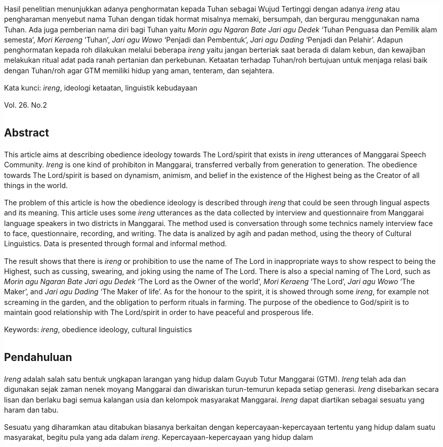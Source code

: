 <p><span class="font3">Hasil penelitian menunjukkan adanya penghormatan kepada Tuhan sebagai Wujud Tertinggi dengan adanya </span><span class="font3" style="font-style:italic;">ireng</span><span class="font3"> atau pengharaman menyebut nama Tuhan dengan tidak hormat misalnya memaki, bersumpah, dan bergurau menggunakan nama Tuhan. Ada juga pemberian nama diri bagi Tuhan yaitu </span><span class="font3" style="font-style:italic;">Morin agu Ngaran Bate Jari agu Dedek</span><span class="font3"> ‘Tuhan Penguasa dan Pemilik alam semesta’, </span><span class="font3" style="font-style:italic;">Mori Keraeng </span><span class="font3">‘Tuhan’, </span><span class="font3" style="font-style:italic;">Jari agu Wowo</span><span class="font3"> ‘Penjadi dan Pembentuk’, </span><span class="font3" style="font-style:italic;">Jari agu Dading</span><span class="font3"> ‘Penjadi dan Pelahir’. Adapun penghormatan kepada roh dilakukan melalui beberapa </span><span class="font3" style="font-style:italic;">ireng</span><span class="font3"> yaitu jangan berteriak saat berada di dalam kebun, dan kewajiban melakukan ritual adat pada ranah pertanian dan perkebunan. Ketaatan terhadap Tuhan/roh bertujuan untuk menjaga relasi baik dengan Tuhan/roh agar GTM memiliki hidup yang aman, tenteram, dan sejahtera.</span></p>
<p><span class="font3">Kata kunci: </span><span class="font3" style="font-style:italic;">ireng</span><span class="font3">, ideologi ketaatan, linguistik kebudayaan</span></p>
<p><span class="font0">Vol. 26. No.2</span></p>
<h2><a name="bookmark4"></a><span class="font3" style="font-weight:bold;"><a name="bookmark5"></a>Abstract</span></h2>
<p><span class="font3">This article aims at describing obedience ideology towards The Lord/spirit that exists in </span><span class="font3" style="font-style:italic;">ireng</span><span class="font3"> utterances of Manggarai Speech Community. </span><span class="font3" style="font-style:italic;">Ireng</span><span class="font3"> is one kind of prohibiton in Manggarai, transferred verbally from generation to generation. The obedience towards The Lord/spirit is based on dynamism, animism, and belief in the existence of the Highest being as the Creator of all things in the world.</span></p>
<p><span class="font3">The problem of this article is how the obedience ideology is described through </span><span class="font3" style="font-style:italic;">ireng</span><span class="font3"> that could be seen through lingual aspects and its meaning. This article uses some </span><span class="font3" style="font-style:italic;">ireng</span><span class="font3"> utterances as the data collected by interview and questionnaire from Manggarai language speakers in two districts in Manggarai. The method used is conversation through some technics namely interview face to face, questionnaire, recording, and writing. The data is analized by agih and padan method, using the theory of Cultural Linguistics. Data is presented through formal and informal method.</span></p>
<p><span class="font3">The result shows that there is </span><span class="font3" style="font-style:italic;">ireng</span><span class="font3"> or prohibition to use the name of The Lord in inappropriate ways to show respect to being the Highest, such as cussing, swearing, and joking using the name of The Lord. There is also a special naming of The Lord, such as </span><span class="font3" style="font-style:italic;">Morin agu Ngaran Bate Jari agu Dedek</span><span class="font3"> ‘The Lord as the Owner of the world’, </span><span class="font3" style="font-style:italic;">Mori Keraeng</span><span class="font3"> ‘The Lord’, </span><span class="font3" style="font-style:italic;">Jari agu Wowo</span><span class="font3"> ‘The Maker’, and </span><span class="font3" style="font-style:italic;">Jari agu Dading </span><span class="font3">‘The Maker of life’. As for the honour to the spirit, it is showed through some </span><span class="font3" style="font-style:italic;">ireng</span><span class="font3">, for example not screaming in the garden, and the obligation to perform rituals in farming. The purpose of the obedience to God/spirit is to maintain good relationship with The Lord/spirit in order to have peaceful and prosperous life.</span></p>
<p><span class="font3">Keywords: </span><span class="font3" style="font-style:italic;">ireng</span><span class="font3">, obedience ideology, cultural linguistics</span></p>
<h2><a name="bookmark6"></a><span class="font3" style="font-weight:bold;"><a name="bookmark7"></a>Pendahuluan</span></h2>
<p><span class="font3" style="font-style:italic;">Ireng</span><span class="font3"> adalah salah satu bentuk ungkapan larangan yang hidup dalam Guyub Tutur Manggarai (GTM). </span><span class="font3" style="font-style:italic;">Ireng</span><span class="font3"> telah ada dan digunakan sejak zaman nenek moyang Manggarai dan diwariskan turun-temurun kepada setiap generasi. </span><span class="font3" style="font-style:italic;">Ireng</span><span class="font3"> disebarkan secara lisan dan berlaku bagi semua kalangan usia dan kelompok masyarakat Manggarai. </span><span class="font3" style="font-style:italic;">Ireng</span><span class="font3"> dapat diartikan sebagai sesuatu yang haram dan tabu.</span></p>
<p><span class="font3">Sesuatu yang diharamkan atau ditabukan biasanya berkaitan dengan kepercayaan-kepercayaan tertentu yang hidup dalam suatu masyarakat, begitu pula yang ada dalam </span><span class="font3" style="font-style:italic;">ireng</span><span class="font3">. Kepercayaan-kepercayaan yang hidup dalam</span></p>